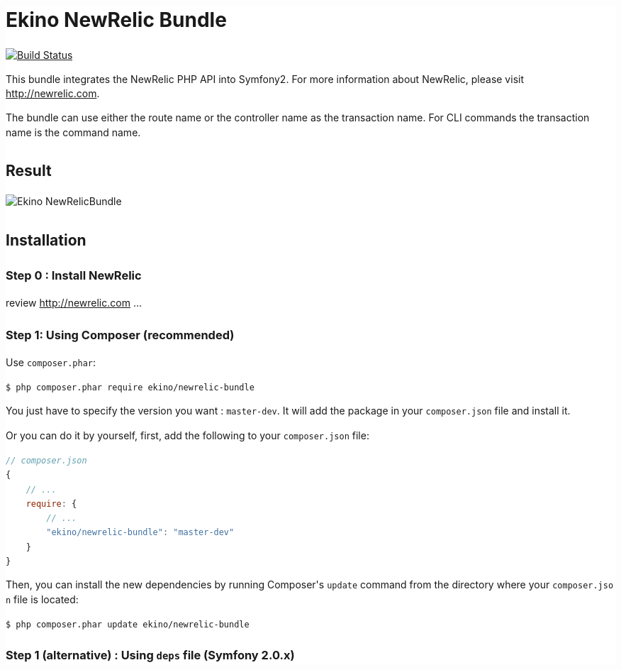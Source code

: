 Ekino NewRelic Bundle
=====================

[![Build Status](https://secure.travis-ci.org/ekino/EkinoNewRelicBundle.png?branch=master)](http://travis-ci.org/ekino/EkinoNewRelicBundle)

This bundle integrates the NewRelic PHP API into Symfony2. For more information about NewRelic, please visit http://newrelic.com.

The bundle can use either the route name or the controller name as the transaction name. For CLI commands the transaction name is the command name.

## Result

![Ekino NewRelicBundle](https://dl.dropbox.com/s/bufb6f8o0end5xo/ekino_newrelic_bundle.png "Ekino NewRelicBundle")


## Installation

### Step 0 : Install NewRelic

review http://newrelic.com ...

### Step 1: Using Composer (recommended)

Use `composer.phar`:

```bash
$ php composer.phar require ekino/newrelic-bundle
```
You just have to specify the version you want : `master-dev`.
It will add the package in your `composer.json` file and install it.

Or you can do it by yourself, first, add the following to your `composer.json` file:

```js
// composer.json
{
    // ...
    require: {
        // ...
        "ekino/newrelic-bundle": "master-dev"
    }
}
```

Then, you can install the new dependencies by running Composer's ``update``
command from the directory where your ``composer.json`` file is located:

```bash
$ php composer.phar update ekino/newrelic-bundle
```

### Step 1 (alternative) : Using ``deps`` file (Symfony 2.0.x)

